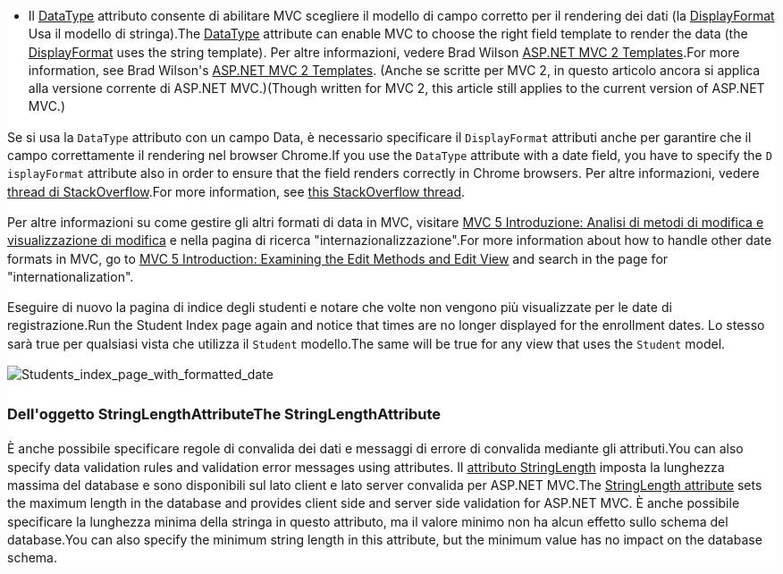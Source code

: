 - <span data-ttu-id="20f3c-147">Il [DataType](https://msdn.microsoft.com/library/system.componentmodel.dataannotations.datatypeattribute.aspx) attributo consente di abilitare MVC scegliere il modello di campo corretto per il rendering dei dati (la [DisplayFormat](https://msdn.microsoft.com/library/system.componentmodel.dataannotations.displayformatattribute.aspx) Usa il modello di stringa).</span><span class="sxs-lookup"><span data-stu-id="20f3c-147">The [DataType](https://msdn.microsoft.com/library/system.componentmodel.dataannotations.datatypeattribute.aspx) attribute can enable MVC to choose the right field template to render the data (the [DisplayFormat](https://msdn.microsoft.com/library/system.componentmodel.dataannotations.displayformatattribute.aspx) uses the string template).</span></span> <span data-ttu-id="20f3c-148">Per altre informazioni, vedere Brad Wilson [ASP.NET MVC 2 Templates](http://bradwilson.typepad.com/blog/2009/10/aspnet-mvc-2-templates-part-1-introduction.html).</span><span class="sxs-lookup"><span data-stu-id="20f3c-148">For more information, see Brad Wilson's [ASP.NET MVC 2 Templates](http://bradwilson.typepad.com/blog/2009/10/aspnet-mvc-2-templates-part-1-introduction.html).</span></span> <span data-ttu-id="20f3c-149">(Anche se scritte per MVC 2, in questo articolo ancora si applica alla versione corrente di ASP.NET MVC.)</span><span class="sxs-lookup"><span data-stu-id="20f3c-149">(Though written for MVC 2, this article still applies to the current version of ASP.NET MVC.)</span></span>

<span data-ttu-id="20f3c-150">Se si usa la `DataType` attributo con un campo Data, è necessario specificare il `DisplayFormat` attributi anche per garantire che il campo correttamente il rendering nel browser Chrome.</span><span class="sxs-lookup"><span data-stu-id="20f3c-150">If you use the `DataType` attribute with a date field, you have to specify the `DisplayFormat` attribute also in order to ensure that the field renders correctly in Chrome browsers.</span></span> <span data-ttu-id="20f3c-151">Per altre informazioni, vedere [thread di StackOverflow](http://stackoverflow.com/questions/12633471/mvc4-datatype-date-editorfor-wont-display-date-value-in-chrome-fine-in-ie).</span><span class="sxs-lookup"><span data-stu-id="20f3c-151">For more information, see [this StackOverflow thread](http://stackoverflow.com/questions/12633471/mvc4-datatype-date-editorfor-wont-display-date-value-in-chrome-fine-in-ie).</span></span>

<span data-ttu-id="20f3c-152">Per altre informazioni su come gestire gli altri formati di data in MVC, visitare [MVC 5 Introduzione: Analisi di metodi di modifica e visualizzazione di modifica](../introduction/examining-the-edit-methods-and-edit-view.md) e nella pagina di ricerca &quot;internazionalizzazione&quot;.</span><span class="sxs-lookup"><span data-stu-id="20f3c-152">For more information about how to handle other date formats in MVC, go to [MVC 5 Introduction: Examining the Edit Methods and Edit View](../introduction/examining-the-edit-methods-and-edit-view.md) and search in the page for &quot;internationalization&quot;.</span></span>

<span data-ttu-id="20f3c-153">Eseguire di nuovo la pagina di indice degli studenti e notare che volte non vengono più visualizzate per le date di registrazione.</span><span class="sxs-lookup"><span data-stu-id="20f3c-153">Run the Student Index page again and notice that times are no longer displayed for the enrollment dates.</span></span> <span data-ttu-id="20f3c-154">Lo stesso sarà true per qualsiasi vista che utilizza il `Student` modello.</span><span class="sxs-lookup"><span data-stu-id="20f3c-154">The same will be true for any view that uses the `Student` model.</span></span>

![Students_index_page_with_formatted_date](creating-a-more-complex-data-model-for-an-asp-net-mvc-application/_static/image2.png)

### <a name="the-stringlengthattribute"></a><span data-ttu-id="20f3c-156">Dell'oggetto StringLengthAttribute</span><span class="sxs-lookup"><span data-stu-id="20f3c-156">The StringLengthAttribute</span></span>

<span data-ttu-id="20f3c-157">È anche possibile specificare regole di convalida dei dati e messaggi di errore di convalida mediante gli attributi.</span><span class="sxs-lookup"><span data-stu-id="20f3c-157">You can also specify data validation rules and validation error messages using attributes.</span></span> <span data-ttu-id="20f3c-158">Il [attributo StringLength](https://msdn.microsoft.com/library/system.componentmodel.dataannotations.stringlengthattribute.aspx) imposta la lunghezza massima del database e sono disponibili sul lato client e lato server convalida per ASP.NET MVC.</span><span class="sxs-lookup"><span data-stu-id="20f3c-158">The [StringLength attribute](https://msdn.microsoft.com/library/system.componentmodel.dataannotations.stringlengthattribute.aspx) sets the maximum length in the database and provides client side and server side validation for ASP.NET MVC.</span></span> <span data-ttu-id="20f3c-159">È anche possibile specificare la lunghezza minima della stringa in questo attributo, ma il valore minimo non ha alcun effetto sullo schema del database.</span><span class="sxs-lookup"><span data-stu-id="20f3c-159">You can also specify the minimum string length in this attribute, but the minimum value has no impact on the database schema.</span></span>
